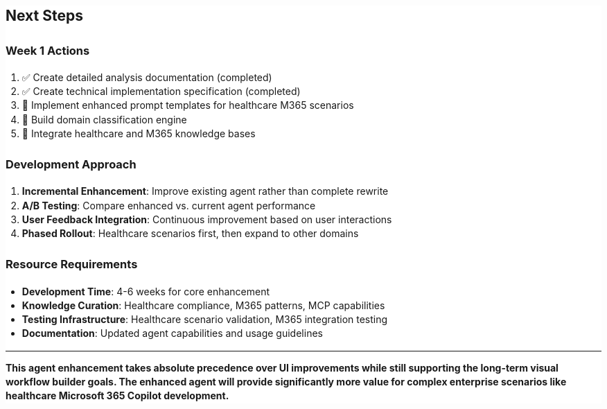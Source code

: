 ## Next Steps

### Week 1 Actions
1. ✅ Create detailed analysis documentation (completed)
2. ✅ Create technical implementation specification (completed)
3. 🔄 Implement enhanced prompt templates for healthcare M365 scenarios
4. 🔄 Build domain classification engine
5. 🔄 Integrate healthcare and M365 knowledge bases

### Development Approach
1. **Incremental Enhancement**: Improve existing agent rather than complete rewrite
2. **A/B Testing**: Compare enhanced vs. current agent performance
3. **User Feedback Integration**: Continuous improvement based on user interactions
4. **Phased Rollout**: Healthcare scenarios first, then expand to other domains

### Resource Requirements
- **Development Time**: 4-6 weeks for core enhancement
- **Knowledge Curation**: Healthcare compliance, M365 patterns, MCP capabilities
- **Testing Infrastructure**: Healthcare scenario validation, M365 integration testing
- **Documentation**: Updated agent capabilities and usage guidelines

---

**This agent enhancement takes absolute precedence over UI improvements while still supporting the long-term visual workflow builder goals. The enhanced agent will provide significantly more value for complex enterprise scenarios like healthcare Microsoft 365 Copilot development.**
